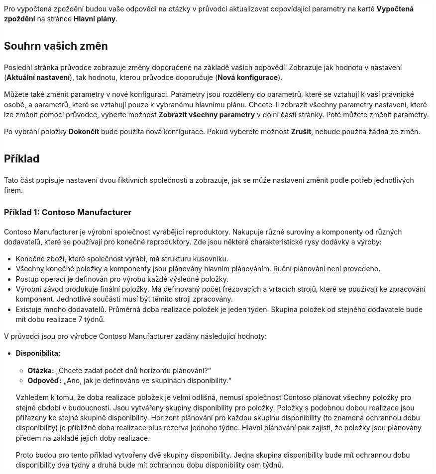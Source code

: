 Pro vypočtená zpoždění budou vaše odpovědi na otázky v průvodci aktualizovat odpovídající parametry na kartě **Vypočtená zpoždění** na stránce **Hlavní plány**.

## <a name="summary-of-your-changes"></a>Souhrn vašich změn

Poslední stránka průvodce zobrazuje změny doporučené na základě vašich odpovědí. Zobrazuje jak hodnotu v nastavení (**Aktuální nastavení**), tak hodnotu, kterou průvodce doporučuje (**Nová konfigurace**).

Můžete také změnit parametry v nové konfiguraci. Parametry jsou rozděleny do parametrů, které se vztahují k vaší právnické osobě, a parametrů, které se vztahují pouze k vybranému hlavnímu plánu. Chcete-li zobrazit všechny parametry nastavení, které lze změnit pomocí průvodce, vyberte možnost **Zobrazit všechny parametry** v dolní části stránky. Poté můžete změnit parametry.

Po vybrání položky **Dokončit** bude použita nová konfigurace. Pokud vyberete možnost **Zrušit**, nebude použita žádná ze změn.

## <a name="examples"></a>Příklad

Tato část popisuje nastavení dvou fiktivních společností a zobrazuje, jak se může nastavení změnit podle potřeb jednotlivých firem.

### <a name="example-1-contoso-manufacturer"></a>Příklad 1: Contoso Manufacturer

Contoso Manufacturer je výrobní společnost vyrábějící reproduktory. Nakupuje různé suroviny a komponenty od různých dodavatelů, které se používají pro konečné reproduktory. Zde jsou některé charakteristické rysy dodávky a výroby:

- Konečné zboží, které společnost vyrábí, má strukturu kusovníku.
- Všechny konečné položky a komponenty jsou plánovány hlavním plánováním. Ruční plánování není provedeno.
- Postup operací je definován pro výrobu každé výsledné položky.
- Výrobní závod produkuje finální položky. Má definovaný počet frézovacích a vrtacích strojů, které se používají ke zpracování komponent. Jednotlivé součásti musí být těmito stroji zpracovány.
- Existuje mnoho dodavatelů. Průměrná doba realizace položek je jeden týden. Skupina položek od stejného dodavatele bude mít dobu realizace 7 týdnů.

V průvodci jsou pro výrobce Contoso Manufacturer zadány následující hodnoty:

- **Disponibilita:**

    - **Otázka:** „Chcete zadat počet dnů horizontu plánování?“
    - **Odpověď:** „Ano, jak je definováno ve skupinách disponibility.“

    Vzhledem k tomu, že doba realizace položek je velmi odlišná, nemusí společnost Contoso plánovat všechny položky pro stejné období v budoucnosti. Jsou vytvářeny skupiny disponibility pro položky. Položky s podobnou dobou realizace jsou přiřazeny ke stejné skupině disponibility. Horizont plánování pro každou skupinu disponibility (to znamená ochrannou dobu disponibility) je přibližně doba realizace plus rezerva jednoho týdne. Hlavní plánování pak zajistí, že položky jsou plánovány předem na základě jejich doby realizace.

    Proto budou pro tento příklad vytvořeny dvě skupiny disponibility. Jedna skupina disponibility bude mít ochrannou dobu disponibility dva týdny a druhá bude mít ochrannou dobu disponibility osm týdnů.
